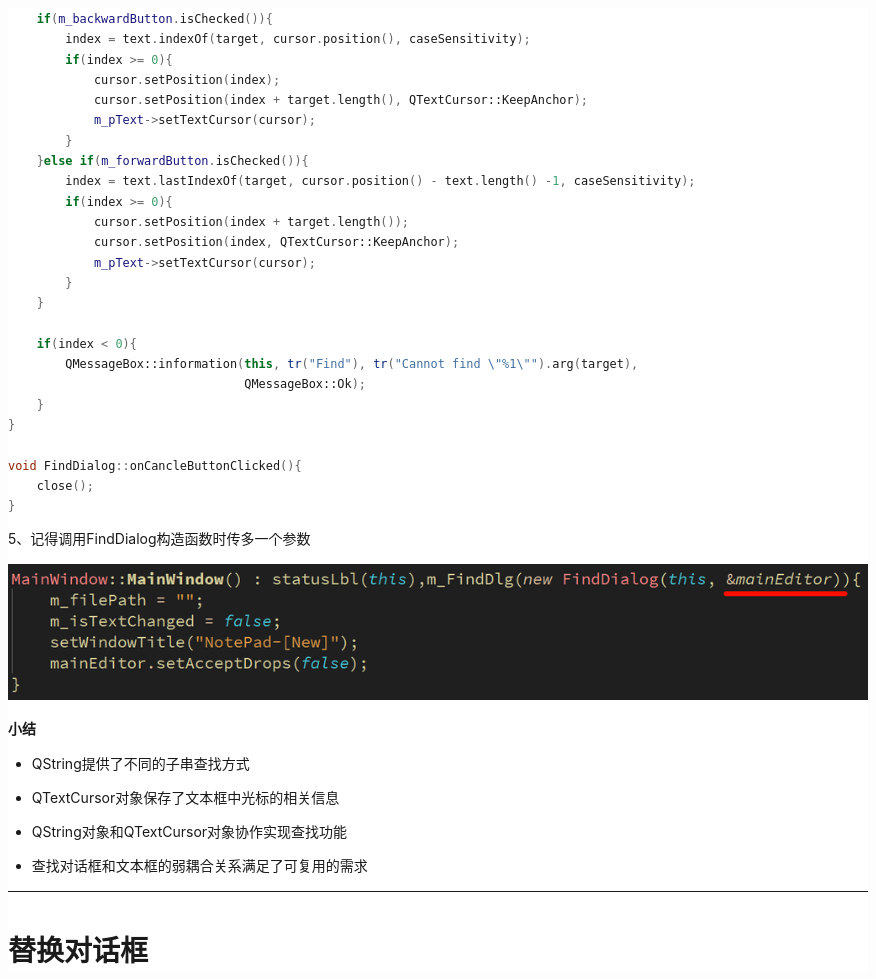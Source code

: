 ```cpp
    if(m_backwardButton.isChecked()){
        index = text.indexOf(target, cursor.position(), caseSensitivity);
        if(index >= 0){
            cursor.setPosition(index);
            cursor.setPosition(index + target.length(), QTextCursor::KeepAnchor);
            m_pText->setTextCursor(cursor);
        }
    }else if(m_forwardButton.isChecked()){
        index = text.lastIndexOf(target, cursor.position() - text.length() -1, caseSensitivity);
        if(index >= 0){
            cursor.setPosition(index + target.length());
            cursor.setPosition(index, QTextCursor::KeepAnchor);
            m_pText->setTextCursor(cursor);
        }
    }

    if(index < 0){
        QMessageBox::information(this, tr("Find"), tr("Cannot find \"%1\"").arg(target),
                                 QMessageBox::Ok);
    }
}

void FindDialog::onCancleButtonClicked(){
    close();
}
```

5、记得调用FindDialog构造函数时传多一个参数

![image-20250320162520726](18-查找对话框.assets/image-20250320162520726.png)



**小结**

- QString提供了不同的子串查找方式

- QTextCursor对象保存了文本框中光标的相关信息

- QString对象和QTextCursor对象协作实现查找功能

- 查找对话框和文本框的弱耦合关系满足了可复用的需求



------

# 替换对话框
